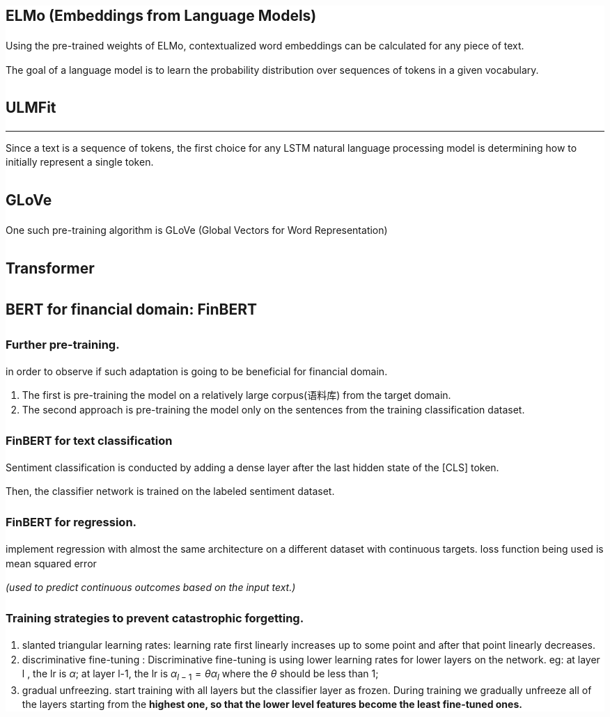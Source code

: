 ## ELMo (Embeddings from Language Models)
Using the pre-trained weights of ELMo, contextualized word embeddings can be calculated for any piece of text.

The goal of a language model is to learn the probability distribution over sequences of tokens in a given vocabulary.

## ULMFit



---

Since a text is a sequence of tokens, the first choice for any LSTM natural language processing model is determining how to initially represent a single token.

## GLoVe
One such pre-training algorithm is GLoVe (Global Vectors for Word Representation)

## Transformer

## BERT for financial domain: FinBERT
### Further pre-training.
in order to observe if such adaptation is going to be beneficial for financial domain.
1. The first is pre-training the model on a relatively large corpus(语料库) from the target domain.
2. The second approach is pre-training the model only on the sentences from the training classification dataset.

### FinBERT for text classification
Sentiment classification is conducted by adding a dense layer after the last hidden state of the \[CLS\] token. 

Then, the classifier network is trained on the labeled sentiment dataset. 

### FinBERT for regression.
implement regression with almost the same architecture on a different dataset with continuous targets.
loss function being used is mean squared error

*(used to predict continuous outcomes based on the input text.)*

### Training strategies to prevent catastrophic forgetting.
1. slanted triangular learning rates:
    learning rate first linearly increases up to some point and after that point linearly decreases.
2. discriminative fine-tuning :
    Discriminative fine-tuning is using lower learning rates for lower layers on the network.
    eg: at layer l , the lr is $\alpha$; at layer l-1, the lr is $\alpha_{l-1} = \theta \alpha_l$
    where the $\theta$ should be less than 1;
3. gradual unfreezing.
    start training with all layers but the classifier layer as frozen.
    During training we gradually unfreeze all of the layers starting from the **highest one, so that the lower level features become the least fine-tuned ones.**

